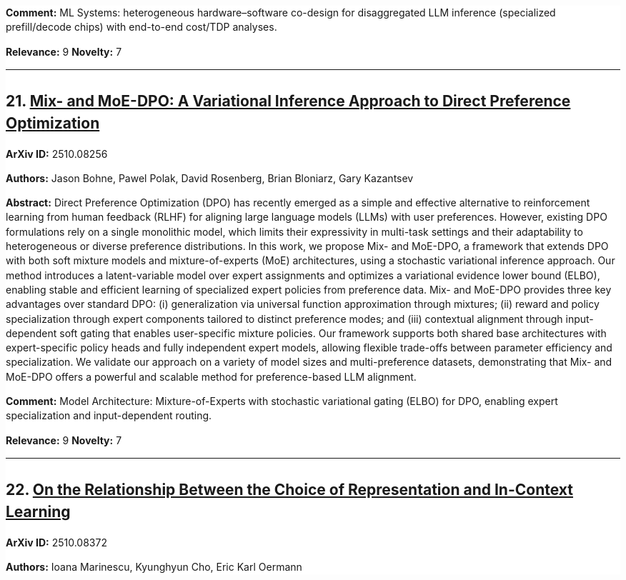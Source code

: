 **Comment:** ML Systems: heterogeneous hardware–software co-design for disaggregated LLM inference (specialized prefill/decode chips) with end-to-end cost/TDP analyses.

**Relevance:** 9
**Novelty:** 7

---

## 21. [Mix- and MoE-DPO: A Variational Inference Approach to Direct Preference Optimization](https://arxiv.org/abs/2510.08256) <a id="link21"></a>

**ArXiv ID:** 2510.08256

**Authors:** Jason Bohne, Pawel Polak, David Rosenberg, Brian Bloniarz, Gary Kazantsev

**Abstract:** Direct Preference Optimization (DPO) has recently emerged as a simple and effective alternative to reinforcement learning from human feedback (RLHF) for aligning large language models (LLMs) with user preferences. However, existing DPO formulations rely on a single monolithic model, which limits their expressivity in multi-task settings and their adaptability to heterogeneous or diverse preference distributions. In this work, we propose Mix- and MoE-DPO, a framework that extends DPO with both soft mixture models and mixture-of-experts (MoE) architectures, using a stochastic variational inference approach. Our method introduces a latent-variable model over expert assignments and optimizes a variational evidence lower bound (ELBO), enabling stable and efficient learning of specialized expert policies from preference data. Mix- and MoE-DPO provides three key advantages over standard DPO: (i) generalization via universal function approximation through mixtures; (ii) reward and policy specialization through expert components tailored to distinct preference modes; and (iii) contextual alignment through input-dependent soft gating that enables user-specific mixture policies. Our framework supports both shared base architectures with expert-specific policy heads and fully independent expert models, allowing flexible trade-offs between parameter efficiency and specialization. We validate our approach on a variety of model sizes and multi-preference datasets, demonstrating that Mix- and MoE-DPO offers a powerful and scalable method for preference-based LLM alignment.

**Comment:** Model Architecture: Mixture-of-Experts with stochastic variational gating (ELBO) for DPO, enabling expert specialization and input-dependent routing.

**Relevance:** 9
**Novelty:** 7

---

## 22. [On the Relationship Between the Choice of Representation and In-Context Learning](https://arxiv.org/abs/2510.08372) <a id="link22"></a>

**ArXiv ID:** 2510.08372

**Authors:** Ioana Marinescu, Kyunghyun Cho, Eric Karl Oermann
